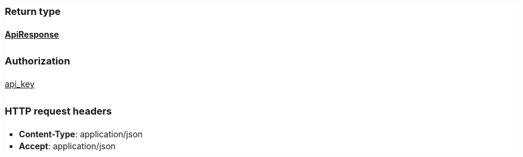 ### Return type

[**ApiResponse**](ApiResponse.md)

### Authorization

[api_key](../README.md#api_key)

### HTTP request headers

 - **Content-Type**: application/json
 - **Accept**: application/json



